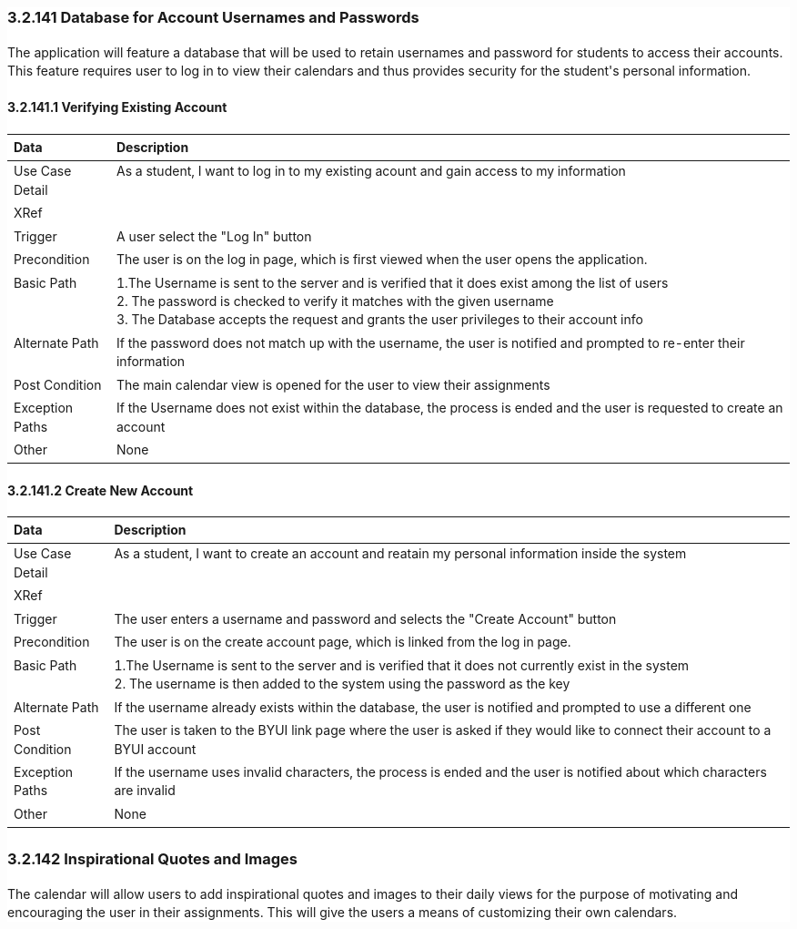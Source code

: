 ### 3.2.141 Database for Account Usernames and Passwords

The application will feature a database that will be used to retain usernames and password for students to access their accounts.
This feature requires user to log in to view their calendars and thus provides security for the student's personal information.

#### 3.2.141.1 Verifying Existing Account

| Data          | Description |
|:--------------| :--------------|
|Use Case Detail| As a student, I want to log in to my existing acount and gain access to my information|
|XRef           ||
|Trigger        | A user select the "Log In" button|
|Precondition   | The user is on the log in page, which is first viewed when the user opens the application.|
|Basic Path     | 1.The Username is sent to the server and is verified that it does exist among the list of users<br />2. The password is checked to verify it matches with the given username<br /> 3. The Database accepts the request and grants the user privileges to their account info|
|Alternate Path | If the password does not match up with the username, the user is notified and prompted to re-enter their information|
|Post Condition | The main calendar view is opened for the user to view their assignments|
|Exception Paths| If the Username does not exist within the database, the process is ended and the user is requested to create an account|
|Other          | None|

#### 3.2.141.2 Create New Account

| Data          | Description |
|:--------------| :--------------|
|Use Case Detail| As a student, I want to create an account and reatain my personal information inside the system|
|XRef           ||
|Trigger        | The user enters a username and password and selects the "Create Account" button|
|Precondition   | The user is on the create account page, which is linked from the log in page.|
|Basic Path     | 1.The Username is sent to the server and is verified that it does not currently exist in the system<br />2. The username is then added to the system using the password as the key|
|Alternate Path | If the username already exists within the database, the user is notified and prompted to use a different one|
|Post Condition | The user is taken to the BYUI link page where the user is asked if they would like to connect their account to a BYUI account|
|Exception Paths| If the username uses invalid characters, the process is ended and the user is notified about which characters are invalid|
|Other          | None|

### 3.2.142 Inspirational Quotes and Images

The calendar will allow users to add inspirational quotes and images to their daily views for the purpose of motivating and encouraging the user in their assignments. This will give the users a means of customizing their own calendars. 
